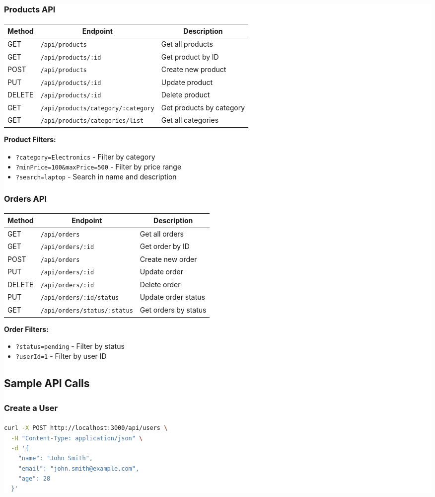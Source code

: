 ### Products API

| Method | Endpoint | Description |
|--------|----------|-------------|
| GET | `/api/products` | Get all products |
| GET | `/api/products/:id` | Get product by ID |
| POST | `/api/products` | Create new product |
| PUT | `/api/products/:id` | Update product |
| DELETE | `/api/products/:id` | Delete product |
| GET | `/api/products/category/:category` | Get products by category |
| GET | `/api/products/categories/list` | Get all categories |

**Product Filters:**
- `?category=Electronics` - Filter by category
- `?minPrice=100&maxPrice=500` - Filter by price range
- `?search=laptop` - Search in name and description

### Orders API

| Method | Endpoint | Description |
|--------|----------|-------------|
| GET | `/api/orders` | Get all orders |
| GET | `/api/orders/:id` | Get order by ID |
| POST | `/api/orders` | Create new order |
| PUT | `/api/orders/:id` | Update order |
| DELETE | `/api/orders/:id` | Delete order |
| PUT | `/api/orders/:id/status` | Update order status |
| GET | `/api/orders/status/:status` | Get orders by status |

**Order Filters:**
- `?status=pending` - Filter by status
- `?userId=1` - Filter by user ID

## Sample API Calls

### Create a User
```bash
curl -X POST http://localhost:3000/api/users \
  -H "Content-Type: application/json" \
  -d '{
    "name": "John Smith",
    "email": "john.smith@example.com",
    "age": 28
  }'
```
